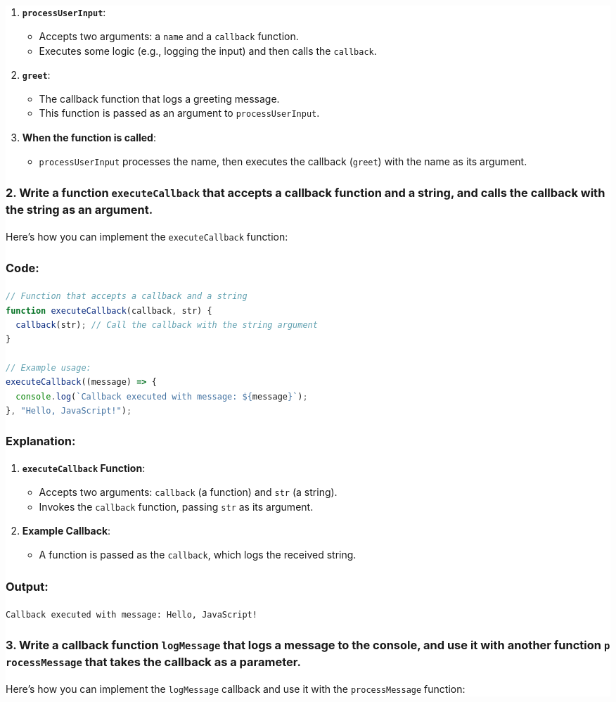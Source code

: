 1. **`processUserInput`**:

   - Accepts two arguments: a `name` and a `callback` function.
   - Executes some logic (e.g., logging the input) and then calls the `callback`.

2. **`greet`**:

   - The callback function that logs a greeting message.
   - This function is passed as an argument to `processUserInput`.

3. **When the function is called**:
   - `processUserInput` processes the name, then executes the callback (`greet`) with the name as its argument.

### 2. Write a function `executeCallback` that accepts a callback function and a string, and calls the callback with the string as an argument.

Here’s how you can implement the `executeCallback` function:

### Code:

```javascript
// Function that accepts a callback and a string
function executeCallback(callback, str) {
  callback(str); // Call the callback with the string argument
}

// Example usage:
executeCallback((message) => {
  console.log(`Callback executed with message: ${message}`);
}, "Hello, JavaScript!");
```

### Explanation:

1. **`executeCallback` Function**:

   - Accepts two arguments: `callback` (a function) and `str` (a string).
   - Invokes the `callback` function, passing `str` as its argument.

2. **Example Callback**:
   - A function is passed as the `callback`, which logs the received string.

### Output:

```
Callback executed with message: Hello, JavaScript!
```

### 3. Write a callback function `logMessage` that logs a message to the console, and use it with another function `processMessage` that takes the callback as a parameter.

Here’s how you can implement the `logMessage` callback and use it with the `processMessage` function:
